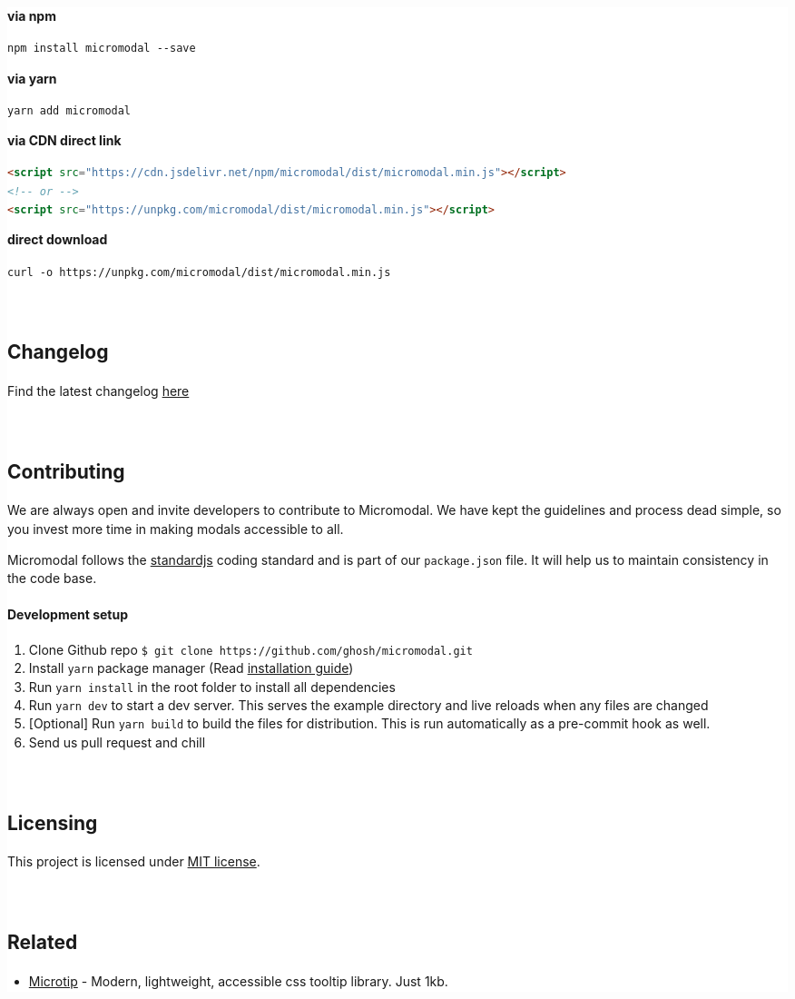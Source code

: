 **via npm**
```shell
npm install micromodal --save
```

**via yarn**
```shell
yarn add micromodal
```

**via CDN direct link**
```html
<script src="https://cdn.jsdelivr.net/npm/micromodal/dist/micromodal.min.js"></script>
<!-- or -->
<script src="https://unpkg.com/micromodal/dist/micromodal.min.js"></script>
```

**direct download**
```shell
curl -o https://unpkg.com/micromodal/dist/micromodal.min.js
```

&nbsp;

## Changelog

Find the latest changelog [here](https://github.com/ghosh/micromodal/blob/master/CHANGELOG.md)

&nbsp;

## Contributing

We are always open and invite developers to contribute to Micromodal. We have kept the guidelines and process dead simple, so you invest more time in making modals accessible to all.

Micromodal follows the [standardjs](https://standardjs.com/) coding standard and is part of our `package.json` file. It will help us to maintain consistency in the code base.

#### Development setup
1. Clone Github repo `$ git clone https://github.com/ghosh/micromodal.git`
2. Install `yarn` package manager (Read [installation guide](https://yarnpkg.com/en/docs/install#mac-tab))
3. Run `yarn install` in the root folder to install all dependencies
4. Run `yarn dev` to start a dev server. This serves the example directory and live reloads when any files are changed
5. [Optional] Run `yarn build` to build the files for distribution. This is run automatically as a pre-commit hook as well.
6. Send us pull request and chill

&nbsp;

## Licensing
This project is licensed under [MIT license](https://opensource.org/licenses/MIT).

&nbsp;
## Related
- [Microtip](https://github.com/ghosh/microtip) - Modern, lightweight, accessible css tooltip library. Just 1kb.

